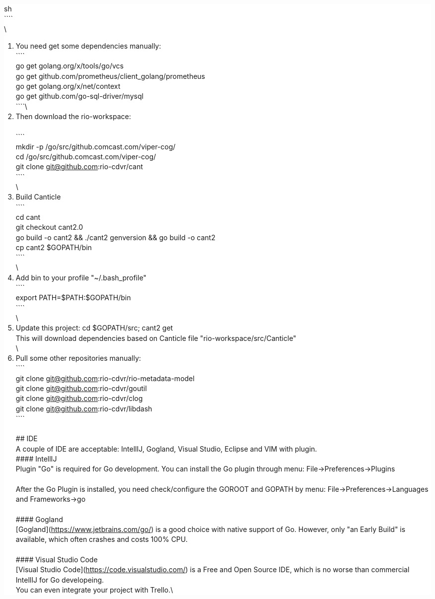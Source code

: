 sh\
\`\`\`\`\
\
1. You need get some dependencies manually:\
\`\`\`\`\
go get golang.org/x/tools/go/vcs\
go get github.com/prometheus/client\_golang/prometheus\
go get golang.org/x/net/context\
go get github.com/go-sql-driver/mysql\
\`\`\`\`\
2. Then download the rio-workspace:\
\
\`\`\`\`\
mkdir -p /go/src/github.comcast.com/viper-cog/\
cd /go/src/github.comcast.com/viper-cog/\
git clone git@github.com:rio-cdvr/cant\
\`\`\`\`\
\
3. Build Canticle\
\`\`\`\`\
cd cant\
git checkout cant2.0\
go build -o cant2 && ./cant2 genversion && go build -o cant2\
cp cant2 \$GOPATH/bin\
\`\`\`\`\
\
4. Add bin to your profile "\~/.bash\_profile"\
\`\`\`\`\
export PATH=\$PATH:\$GOPATH/bin\
\`\`\`\`\
\
5. Update this project: cd \$GOPATH/src; cant2 get\
This will download dependencies based on Canticle file
"rio-workspace/src/Canticle"\
\
6. Pull some other repositories manually:\
\`\`\`\`\
git clone git@github.com:rio-cdvr/rio-metadata-model\
git clone git@github.com:rio-cdvr/goutil\
git clone git@github.com:rio-cdvr/clog\
git clone git@github.com:rio-cdvr/libdash\
\`\`\`\`\
\
\#\# IDE\
A couple of IDE are acceptable: IntellIJ, Gogland, Visual Studio,
Eclipse and VIM with plugin.\
\#\#\#\# IntellIJ\
Plugin "Go" is required for Go development. You can install the Go
plugin through menu: File-&gt;Preferences-&gt;Plugins\
\
After the Go Plugin is installed, you need check/configure the GOROOT
and GOPATH by menu: File-&gt;Preferences-&gt;Languages and
Frameworks-&gt;go\
\
\#\#\#\# Gogland\
\[Gogland\](https://www.jetbrains.com/go/) is a good choice with native
support of Go. However, only "an Early Build" is available, which often
crashes and costs 100% CPU.\
\
\#\#\#\# Visual Studio Code\
\[Visual Studio Code\](https://code.visualstudio.com/) is a Free and
Open Source IDE, which is no worse than commercial IntellIJ for Go
developeing.\
You can even integrate your project with Trello.\